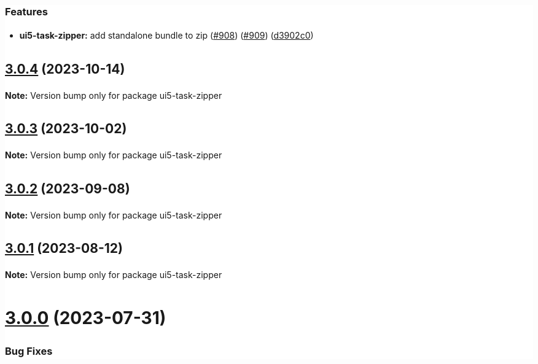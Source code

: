 
### Features

* **ui5-task-zipper:** add standalone bundle to zip ([#908](https://github.com/ui5-community/ui5-ecosystem-showcase/issues/908)) ([#909](https://github.com/ui5-community/ui5-ecosystem-showcase/issues/909)) ([d3902c0](https://github.com/ui5-community/ui5-ecosystem-showcase/commit/d3902c0e49fad5c0b1296f6c911d198c818f0361))





## [3.0.4](https://github.com/ui5-community/ui5-ecosystem-showcase/compare/ui5-task-zipper@3.0.3...ui5-task-zipper@3.0.4) (2023-10-14)

**Note:** Version bump only for package ui5-task-zipper





## [3.0.3](https://github.com/ui5-community/ui5-ecosystem-showcase/compare/ui5-task-zipper@3.0.2...ui5-task-zipper@3.0.3) (2023-10-02)

**Note:** Version bump only for package ui5-task-zipper





## [3.0.2](https://github.com/ui5-community/ui5-ecosystem-showcase/compare/ui5-task-zipper@3.0.1...ui5-task-zipper@3.0.2) (2023-09-08)

**Note:** Version bump only for package ui5-task-zipper





## [3.0.1](https://github.com/ui5-community/ui5-ecosystem-showcase/compare/ui5-task-zipper@3.0.0...ui5-task-zipper@3.0.1) (2023-08-12)

**Note:** Version bump only for package ui5-task-zipper





# [3.0.0](https://github.com/ui5-community/ui5-ecosystem-showcase/compare/ui5-task-zipper@0.8.5...ui5-task-zipper@3.0.0) (2023-07-31)


### Bug Fixes
